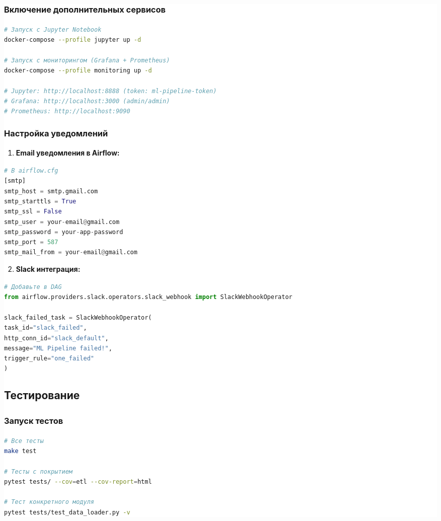 ### Включение дополнительных сервисов

```bash
# Запуск с Jupyter Notebook
docker-compose --profile jupyter up -d

# Запуск с мониторингом (Grafana + Prometheus)
docker-compose --profile monitoring up -d

# Jupyter: http://localhost:8888 (token: ml-pipeline-token)
# Grafana: http://localhost:3000 (admin/admin)
# Prometheus: http://localhost:9090
```

### Настройка уведомлений

1. **Email уведомления в Airflow:**
```python
# В airflow.cfg
[smtp]
smtp_host = smtp.gmail.com
smtp_starttls = True
smtp_ssl = False
smtp_user = your-email@gmail.com
smtp_password = your-app-password
smtp_port = 587
smtp_mail_from = your-email@gmail.com
```

2. **Slack интеграция:**
```python
# Добавьте в DAG
from airflow.providers.slack.operators.slack_webhook import SlackWebhookOperator

slack_failed_task = SlackWebhookOperator(
task_id="slack_failed",
http_conn_id="slack_default",
message="ML Pipeline failed!",
trigger_rule="one_failed"
)
```

## Тестирование

### Запуск тестов

```bash
# Все тесты
make test

# Тесты с покрытием
pytest tests/ --cov=etl --cov-report=html

# Тест конкретного модуля
pytest tests/test_data_loader.py -v
```
